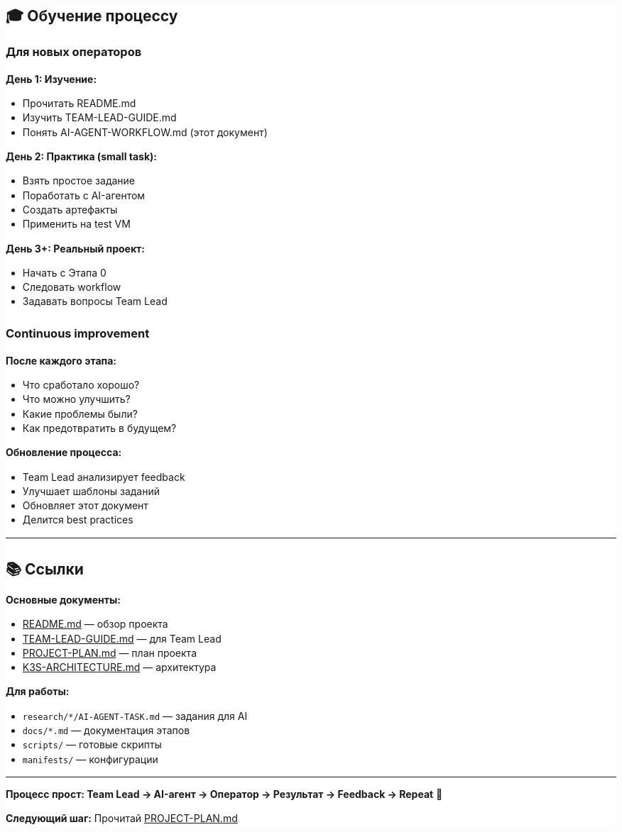 ## 🎓 Обучение процессу

### Для новых операторов

**День 1: Изучение:**
- Прочитать README.md
- Изучить TEAM-LEAD-GUIDE.md
- Понять AI-AGENT-WORKFLOW.md (этот документ)

**День 2: Практика (small task):**
- Взять простое задание
- Поработать с AI-агентом
- Создать артефакты
- Применить на test VM

**День 3+: Реальный проект:**
- Начать с Этапа 0
- Следовать workflow
- Задавать вопросы Team Lead

### Continuous improvement

**После каждого этапа:**
- Что сработало хорошо?
- Что можно улучшить?
- Какие проблемы были?
- Как предотвратить в будущем?

**Обновление процесса:**
- Team Lead анализирует feedback
- Улучшает шаблоны заданий
- Обновляет этот документ
- Делится best practices

---

## 📚 Ссылки

**Основные документы:**
- [README.md](./README.md) — обзор проекта
- [TEAM-LEAD-GUIDE.md](./TEAM-LEAD-GUIDE.md) — для Team Lead
- [PROJECT-PLAN.md](./PROJECT-PLAN.md) — план проекта
- [K3S-ARCHITECTURE.md](./K3S-ARCHITECTURE.md) — архитектура

**Для работы:**
- `research/*/AI-AGENT-TASK.md` — задания для AI
- `docs/*.md` — документация этапов
- `scripts/` — готовые скрипты
- `manifests/` — конфигурации

---

**Процесс прост: Team Lead → AI-агент → Оператор → Результат → Feedback → Repeat** 🔄

**Следующий шаг:** Прочитай [PROJECT-PLAN.md](./PROJECT-PLAN.md)
